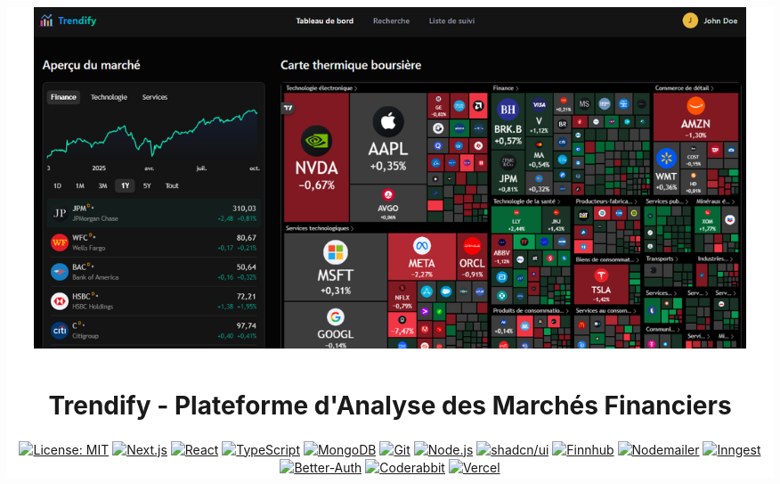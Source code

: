 <div align="center">
  <img src="./public/assets/images/dashboard-preview.png" alt="Trendify Dashboard Preview" width="800" />
  
  # Trendify - Plateforme d'Analyse des Marchés Financiers

  [![License: MIT](https://img.shields.io/badge/License-MIT-yellow.svg)](https://opensource.org/licenses/MIT)
  [![Next.js](https://img.shields.io/badge/Next.js-15.5.4-000000?logo=next.js)](https://nextjs.org/)
  [![React](https://img.shields.io/badge/React-19.1.0-61DAFB?logo=react)](https://reactjs.org/)
  [![TypeScript](https://img.shields.io/badge/TypeScript-5.3.3-3178C6?logo=typescript&logoColor=white)](https://www.typescriptlang.org/)
  [![MongoDB](https://img.shields.io/badge/MongoDB-6.20.0-47A248?logo=mongodb)](https://www.mongodb.com/)
  [![Git](https://img.shields.io/badge/Git-F05032?logo=git&logoColor=white)](https://git-scm.com/)
  [![Node.js](https://img.shields.io/badge/Node.js-20-339933?logo=node.js)](https://nodejs.org/)
  [![shadcn/ui](https://img.shields.io/badge/shadcn%2Fui-0.8.0-000000?logo=react&logoColor=white)](https://ui.shadcn.com/)
  [![Finnhub](https://img.shields.io/badge/Finnhub-API-4CAF50?logo=finnhub&logoColor=white)](https://finnhub.io/)
  [![Nodemailer](https://img.shields.io/badge/Nodemailer-7.0.6-339933?logo=mail.ru&logoColor=white)](https://nodemailer.com/)
  [![Inngest](https://img.shields.io/badge/Inngest-3.44.1-6C63FF?logo=google-cloud&logoColor=white)](https://www.inngest.com/)
  [![Better-Auth](https://img.shields.io/badge/Better--Auth-1.3.26-FF6B6B?logo=auth0&logoColor=white)](https://www.npmjs.com/package/better-auth)
  [![Coderabbit](https://img.shields.io/badge/Coderabbit-AI%20Code%20Review-FF6B6B?logo=github&logoColor=white)](https://coderabbit.ai/)
  [![Vercel](https://img.shields.io/badge/Vercel-000000?style=for-the-badge&logo=vercel&logoColor=white)](https://vercel.com/)
